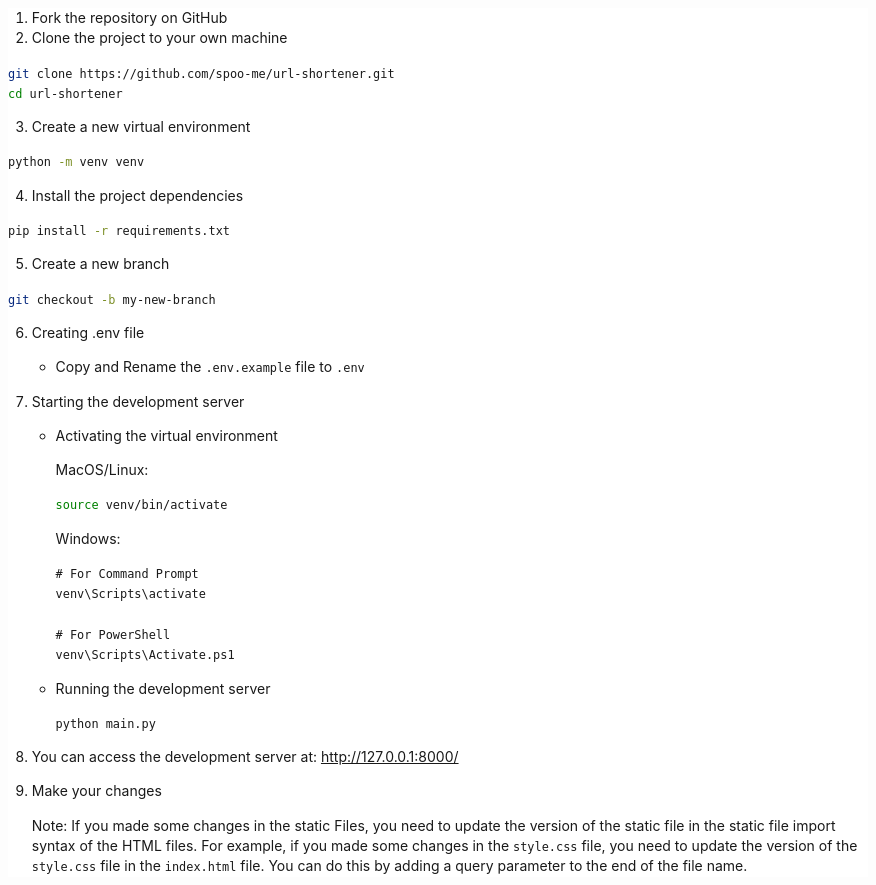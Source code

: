 1. Fork the repository on GitHub
2. Clone the project to your own machine

```bash
git clone https://github.com/spoo-me/url-shortener.git
cd url-shortener
```

3. Create a new virtual environment
```bash
python -m venv venv
```

4. Install the project dependencies

```bash
pip install -r requirements.txt
```

5. Create a new branch

```bash
git checkout -b my-new-branch
```

6. Creating .env file

    - Copy and Rename the `.env.example` file to `.env`

7. Starting the development server

    - Activating the virtual environment
      
      MacOS/Linux:

        ```bash
        source venv/bin/activate
        ```
       Windows:
         ```cmd
         # For Command Prompt
         venv\Scripts\activate
         
         # For PowerShell
         venv\Scripts\Activate.ps1
         ```

    - Running the development server

        ```bash
        python main.py
        ```

8. You can access the development server at: http://127.0.0.1:8000/

9. Make your changes

    Note: If you made some changes in the static Files, you need to update the version of the static file in the static file import syntax of the HTML files. For example, if you made some changes in the `style.css` file, you need to update the version of the `style.css` file in the `index.html` file. You can do this by adding a query parameter to the end of the file name.
